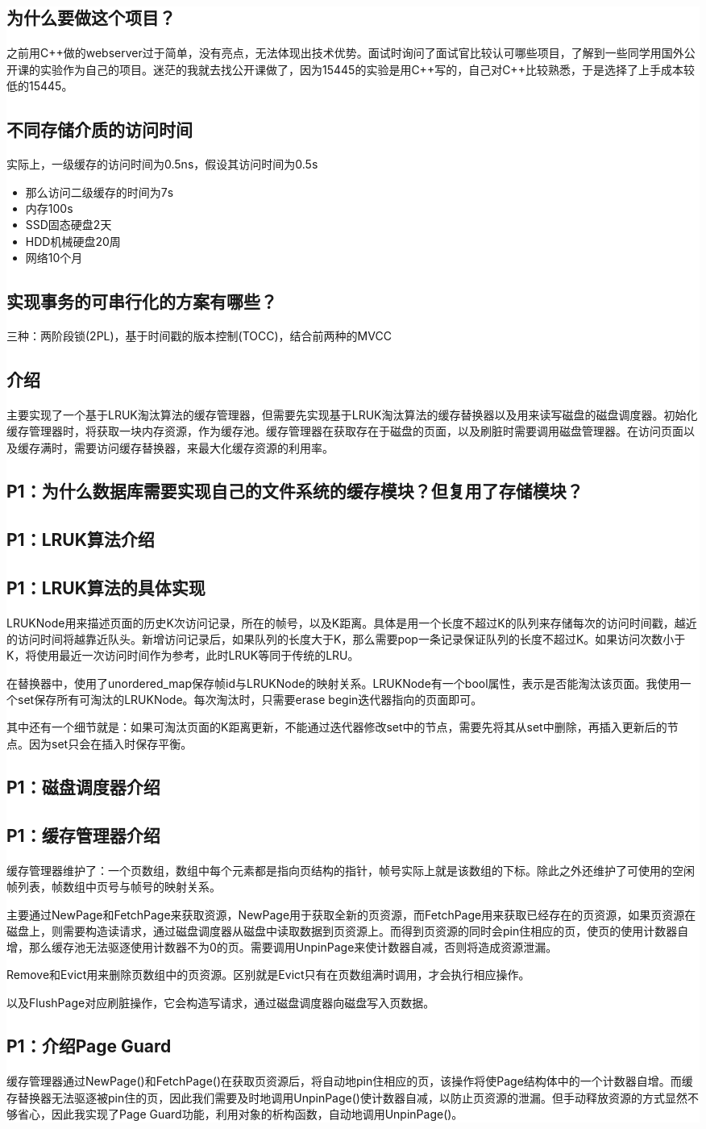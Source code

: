 ```toc
```
## 为什么要做这个项目？
之前用C++做的webserver过于简单，没有亮点，无法体现出技术优势。面试时询问了面试官比较认可哪些项目，了解到一些同学用国外公开课的实验作为自己的项目。迷茫的我就去找公开课做了，因为15445的实验是用C++写的，自己对C++比较熟悉，于是选择了上手成本较低的15445。

## 不同存储介质的访问时间
实际上，一级缓存的访问时间为0.5ns，假设其访问时间为0.5s
- 那么访问二级缓存的时间为7s
- 内存100s
- SSD固态硬盘2天
- HDD机械硬盘20周
- 网络10个月

## 实现事务的可串行化的方案有哪些？
三种：两阶段锁(2PL)，基于时间戳的版本控制(TOCC)，结合前两种的MVCC
## 介绍
主要实现了一个基于LRUK淘汰算法的缓存管理器，但需要先实现基于LRUK淘汰算法的缓存替换器以及用来读写磁盘的磁盘调度器。初始化缓存管理器时，将获取一块内存资源，作为缓存池。缓存管理器在获取存在于磁盘的页面，以及刷脏时需要调用磁盘管理器。在访问页面以及缓存满时，需要访问缓存替换器，来最大化缓存资源的利用率。
## P1：为什么数据库需要实现自己的文件系统的缓存模块？但复用了存储模块？

## P1：LRUK算法介绍

## P1：LRUK算法的具体实现
LRUKNode用来描述页面的历史K次访问记录，所在的帧号，以及K距离。具体是用一个长度不超过K的队列来存储每次的访问时间戳，越近的访问时间将越靠近队头。新增访问记录后，如果队列的长度大于K，那么需要pop一条记录保证队列的长度不超过K。如果访问次数小于K，将使用最近一次访问时间作为参考，此时LRUK等同于传统的LRU。

在替换器中，使用了unordered_map保存帧id与LRUKNode的映射关系。LRUKNode有一个bool属性，表示是否能淘汰该页面。我使用一个set保存所有可淘汰的LRUKNode。每次淘汰时，只需要erase begin迭代器指向的页面即可。

其中还有一个细节就是：如果可淘汰页面的K距离更新，不能通过迭代器修改set中的节点，需要先将其从set中删除，再插入更新后的节点。因为set只会在插入时保存平衡。
## P1：磁盘调度器介绍

## P1：缓存管理器介绍
缓存管理器维护了：一个页数组，数组中每个元素都是指向页结构的指针，帧号实际上就是该数组的下标。除此之外还维护了可使用的空闲帧列表，帧数组中页号与帧号的映射关系。

主要通过NewPage和FetchPage来获取资源，NewPage用于获取全新的页资源，而FetchPage用来获取已经存在的页资源，如果页资源在磁盘上，则需要构造读请求，通过磁盘调度器从磁盘中读取数据到页资源上。而得到页资源的同时会pin住相应的页，使页的使用计数器自增，那么缓存池无法驱逐使用计数器不为0的页。需要调用UnpinPage来使计数器自减，否则将造成资源泄漏。

Remove和Evict用来删除页数组中的页资源。区别就是Evict只有在页数组满时调用，才会执行相应操作。

以及FlushPage对应刷脏操作，它会构造写请求，通过磁盘调度器向磁盘写入页数据。
## P1：介绍Page Guard
缓存管理器通过NewPage()和FetchPage()在获取页资源后，将自动地pin住相应的页，该操作将使Page结构体中的一个计数器自增。而缓存替换器无法驱逐被pin住的页，因此我们需要及时地调用UnpinPage()使计数器自减，以防止页资源的泄漏。但手动释放资源的方式显然不够省心，因此我实现了Page Guard功能，利用对象的析构函数，自动地调用UnpinPage()。
